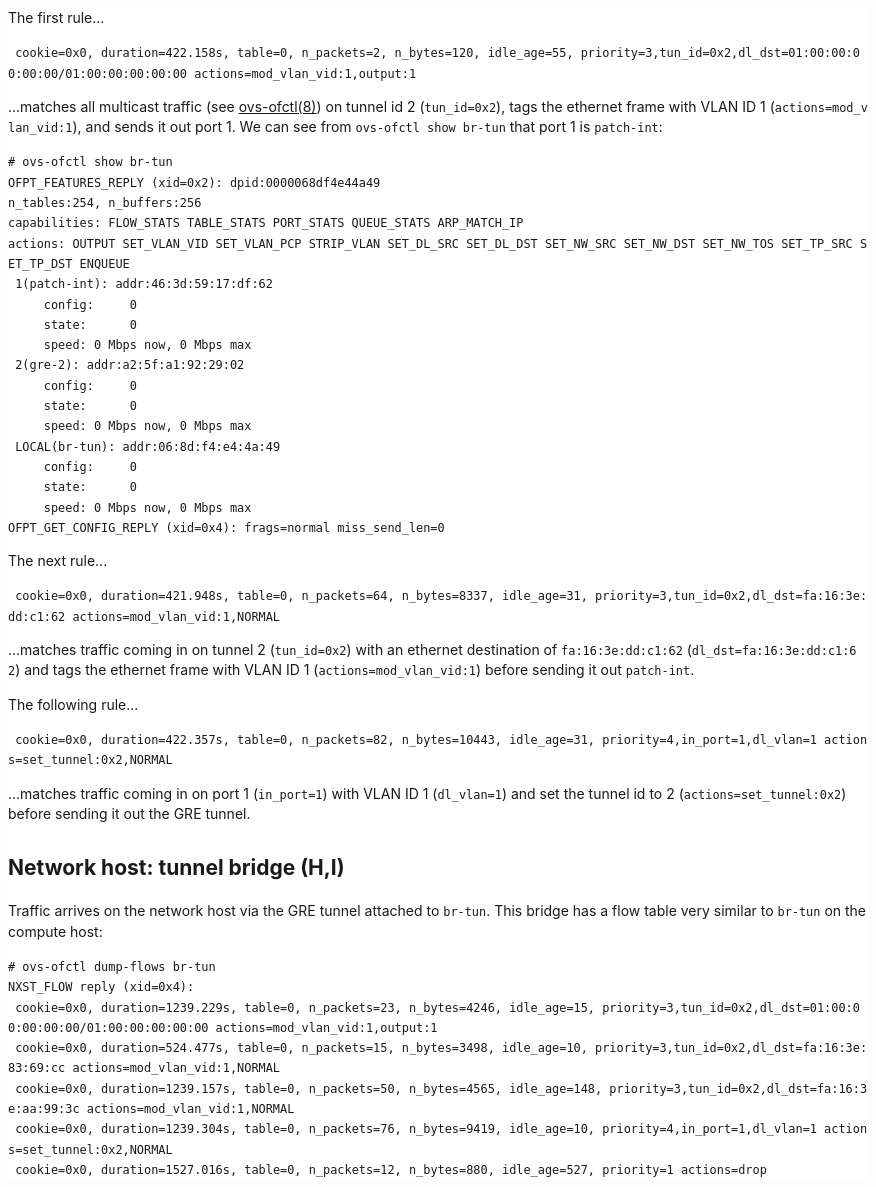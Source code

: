 The first rule...

     cookie=0x0, duration=422.158s, table=0, n_packets=2, n_bytes=120, idle_age=55, priority=3,tun_id=0x2,dl_dst=01:00:00:00:00:00/01:00:00:00:00:00 actions=mod_vlan_vid:1,output:1

...matches all multicast traffic (see [ovs-ofctl(8)](http://openvswitch.org/support/dist-docs/ovs-ofctl.8.txt)) on tunnel id 2 (`tun_id=0x2`), tags the ethernet frame with VLAN ID 1 (`actions=mod_vlan_vid:1`), and sends it out port 1. We can see from `ovs-ofctl show br-tun` that port 1 is `patch-int`:

    # ovs-ofctl show br-tun
    OFPT_FEATURES_REPLY (xid=0x2): dpid:0000068df4e44a49
    n_tables:254, n_buffers:256
    capabilities: FLOW_STATS TABLE_STATS PORT_STATS QUEUE_STATS ARP_MATCH_IP
    actions: OUTPUT SET_VLAN_VID SET_VLAN_PCP STRIP_VLAN SET_DL_SRC SET_DL_DST SET_NW_SRC SET_NW_DST SET_NW_TOS SET_TP_SRC SET_TP_DST ENQUEUE
     1(patch-int): addr:46:3d:59:17:df:62
         config:     0
         state:      0
         speed: 0 Mbps now, 0 Mbps max
     2(gre-2): addr:a2:5f:a1:92:29:02
         config:     0
         state:      0
         speed: 0 Mbps now, 0 Mbps max
     LOCAL(br-tun): addr:06:8d:f4:e4:4a:49
         config:     0
         state:      0
         speed: 0 Mbps now, 0 Mbps max
    OFPT_GET_CONFIG_REPLY (xid=0x4): frags=normal miss_send_len=0

The next rule...

     cookie=0x0, duration=421.948s, table=0, n_packets=64, n_bytes=8337, idle_age=31, priority=3,tun_id=0x2,dl_dst=fa:16:3e:dd:c1:62 actions=mod_vlan_vid:1,NORMAL

...matches traffic coming in on tunnel 2 (`tun_id=0x2`) with an ethernet destination of `fa:16:3e:dd:c1:62` (`dl_dst=fa:16:3e:dd:c1:62`) and tags the ethernet frame with VLAN ID 1 (`actions=mod_vlan_vid:1`) before sending it out `patch-int`.

The following rule...

     cookie=0x0, duration=422.357s, table=0, n_packets=82, n_bytes=10443, idle_age=31, priority=4,in_port=1,dl_vlan=1 actions=set_tunnel:0x2,NORMAL

...matches traffic coming in on port 1 (`in_port=1`) with VLAN ID 1 (`dl_vlan=1`) and set the tunnel id to 2 (`actions=set_tunnel:0x2`) before sending it out the GRE tunnel.

## Network host: tunnel bridge (H,I)

Traffic arrives on the network host via the GRE tunnel attached to `br-tun`. This bridge has a flow table very similar to `br-tun` on the compute host:

    # ovs-ofctl dump-flows br-tun
    NXST_FLOW reply (xid=0x4):
     cookie=0x0, duration=1239.229s, table=0, n_packets=23, n_bytes=4246, idle_age=15, priority=3,tun_id=0x2,dl_dst=01:00:00:00:00:00/01:00:00:00:00:00 actions=mod_vlan_vid:1,output:1
     cookie=0x0, duration=524.477s, table=0, n_packets=15, n_bytes=3498, idle_age=10, priority=3,tun_id=0x2,dl_dst=fa:16:3e:83:69:cc actions=mod_vlan_vid:1,NORMAL
     cookie=0x0, duration=1239.157s, table=0, n_packets=50, n_bytes=4565, idle_age=148, priority=3,tun_id=0x2,dl_dst=fa:16:3e:aa:99:3c actions=mod_vlan_vid:1,NORMAL
     cookie=0x0, duration=1239.304s, table=0, n_packets=76, n_bytes=9419, idle_age=10, priority=4,in_port=1,dl_vlan=1 actions=set_tunnel:0x2,NORMAL
     cookie=0x0, duration=1527.016s, table=0, n_packets=12, n_bytes=880, idle_age=527, priority=1 actions=drop
